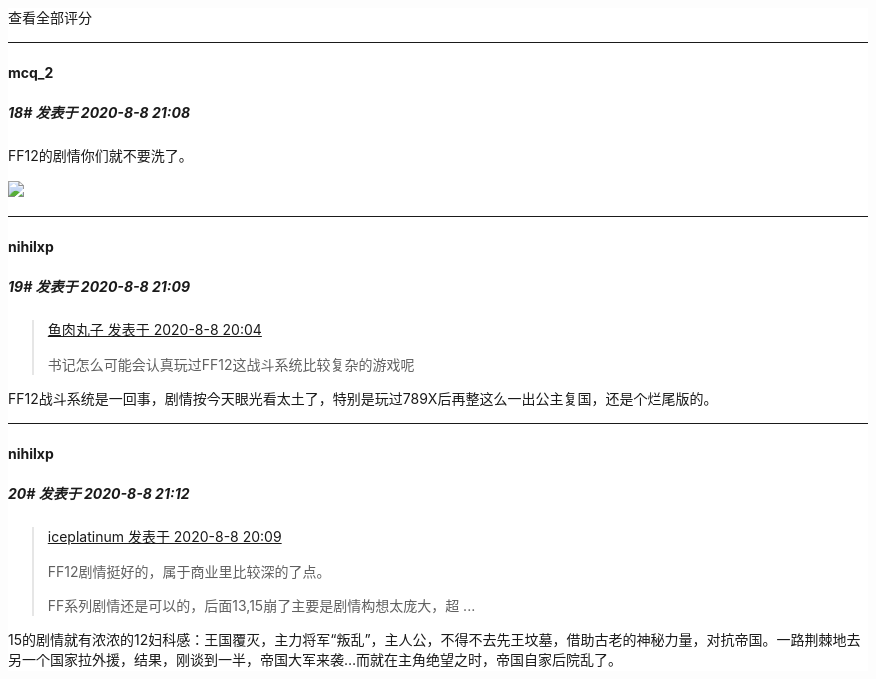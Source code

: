 

查看全部评分






-----

####  mcq_2  
##### 18#       发表于 2020-8-8 21:08




FF12的剧情你们就不要洗了。

<img src="https://static.saraba1st.com/image/smiley/face2017/001.png" referrerpolicy="no-referrer">







-----

####  nihilxp  
##### 19#       发表于 2020-8-8 21:09



<blockquote><a href="httphttps://bbs.saraba1st.com/2b/forum.php?mod=redirect&amp;goto=findpost&amp;pid=48361997&amp;ptid=1953777" target="_blank">鱼肉丸子 发表于 2020-8-8 20:04</a>

书记怎么可能会认真玩过FF12这战斗系统比较复杂的游戏呢</blockquote>
FF12战斗系统是一回事，剧情按今天眼光看太土了，特别是玩过789X后再整这么一出公主复国，还是个烂尾版的。







-----

####  nihilxp  
##### 20#       发表于 2020-8-8 21:12



<blockquote><a href="httphttps://bbs.saraba1st.com/2b/forum.php?mod=redirect&amp;goto=findpost&amp;pid=48362042&amp;ptid=1953777" target="_blank">iceplatinum 发表于 2020-8-8 20:09</a>

FF12剧情挺好的，属于商业里比较深的了点。

FF系列剧情还是可以的，后面13,15崩了主要是剧情构想太庞大，超 ...</blockquote>
15的剧情就有浓浓的12妇科感：王国覆灭，主力将军“叛乱”，主人公，不得不去先王坟墓，借助古老的神秘力量，对抗帝国。一路荆棘地去另一个国家拉外援，结果，刚谈到一半，帝国大军来袭…而就在主角绝望之时，帝国自家后院乱了。






